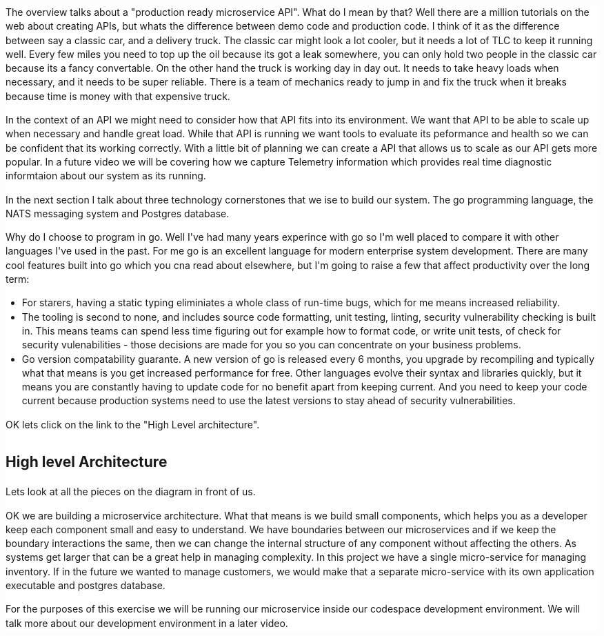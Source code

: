 The overview talks about a "production ready microservice API". What do I mean by that? Well there are a million tutorials on the web about creating APIs, but whats the difference between demo code and production code. I think of it as the difference between say a classic car, and a delivery truck. The classic car might look a lot cooler, but it needs a lot of TLC to keep it running well. Every few miles you need to top up the oil because its got a leak somewhere, you can only hold two people in the classic car because its a fancy convertable. On the other hand the truck is working day in day out. It needs to take heavy loads when necessary, and it needs to be super reliable.  There is a team of mechanics ready to jump in and fix the truck when it breaks because time is money with that expensive truck.  

 In the context of an API we might need to consider how that API fits into its environment. We want that API to be able to scale up when necessary and handle great load.  While that API is running we want tools to evaluate its peformance and health so we can be confident that its working correctly.  With a little bit of planning we can create a API that allows us to scale as our API gets more popular. In a future video we will be covering how we capture Telemetry information which provides real time diagnostic informtaion about our system as its running.

 In the next section I talk about three technology cornerstones that we ise to build our system. The go programming language, the NATS messaging system and Postgres database.

 Why do I choose to program in go.  Well I've had many years experince with go so I'm well placed to compare it with other languages I've used in the past.  For me go is an excellent language for modern enterprise system development. There are many cool features built into go which you cna read about elsewhere, but I'm going to raise a few that affect productivity over the long term:
 
 - For starers, having a static typing eliminiates a whole class of run-time bugs, which for me means increased reliability. 
 - The tooling is second to none, and includes source code formatting, unit testing, linting, security vulnerability checking is built in.  This means teams can spend less time figuring out for example how to format code, or write unit tests, of check for security vulenabilities - those decisions are made for you so you can concentrate on your business problems.
 - Go version compatability guarante. A new version of go is released every 6 months, you upgrade by recompiling and typically what that means is you get increased performance for free. Other languages evolve their syntax and libraries quickly, but it means you are constantly having to update code for no benefit apart from keeping current. And you need to keep your code current because production systems need to use the latest versions to stay ahead of security vulnerabilities.

 OK lets click on the link to the "High Level architecture".

## High level Architecture

Lets look at all the pieces on the diagram in front of us.

OK we are building a microservice architecture.  What that means is we build small components, which helps you as a developer keep each component small and easy to understand.  We have boundaries between our microservices and if we keep the boundary interactions the same, then we can change the internal structure of any component without affecting the others.  As systems get larger that can be a great help in managing complexity. In this project we have a single micro-service for managing inventory.  If in the future we wanted to manage customers, we would make that a separate micro-service with its own application executable and postgres database. 

For the purposes of this exercise we will be running our microservice inside our codespace development environment. We will talk more about our development environment in a later video.
